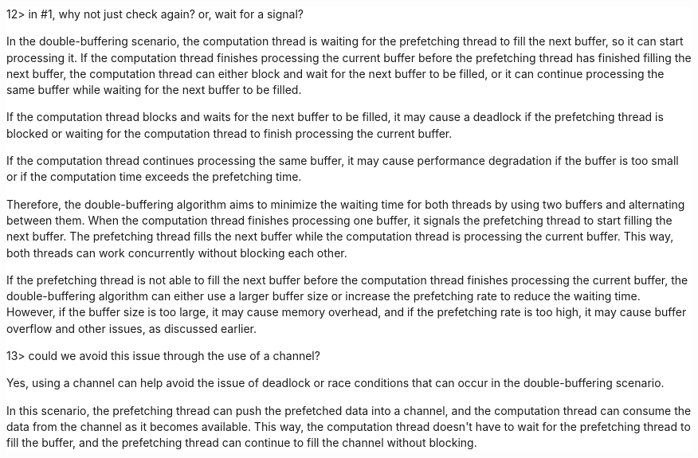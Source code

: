 12> in #1, why not just check again? or, wait for
a signal?

In the double-buffering scenario, the computation
thread is waiting for the prefetching thread to
fill the next buffer, so it can start processing
it. If the computation thread finishes processing
the current buffer before the prefetching thread
has finished filling the next buffer, the
computation thread can either block and wait for
the next buffer to be filled, or it can continue
processing the same buffer while waiting for the
next buffer to be filled.

If the computation thread blocks and waits for the
next buffer to be filled, it may cause a deadlock
if the prefetching thread is blocked or waiting
for the computation thread to finish processing
the current buffer.

If the computation thread continues processing the
same buffer, it may cause performance degradation
if the buffer is too small or if the computation
time exceeds the prefetching time.

Therefore, the double-buffering algorithm aims to
minimize the waiting time for both threads by
using two buffers and alternating between
them. When the computation thread finishes
processing one buffer, it signals the prefetching
thread to start filling the next buffer. The
prefetching thread fills the next buffer while the
computation thread is processing the current
buffer. This way, both threads can work
concurrently without blocking each other.

If the prefetching thread is not able to fill the
next buffer before the computation thread finishes
processing the current buffer, the
double-buffering algorithm can either use a larger
buffer size or increase the prefetching rate to
reduce the waiting time. However, if the buffer
size is too large, it may cause memory overhead,
and if the prefetching rate is too high, it may
cause buffer overflow and other issues, as
discussed earlier.

13> could we avoid this issue through the use of
a channel?

Yes, using a channel can help avoid the issue of
deadlock or race conditions that can occur in the
double-buffering scenario.

In this scenario, the prefetching thread can push
the prefetched data into a channel, and the
computation thread can consume the data from the
channel as it becomes available. This way, the
computation thread doesn't have to wait for the
prefetching thread to fill the buffer, and the
prefetching thread can continue to fill the
channel without blocking.
